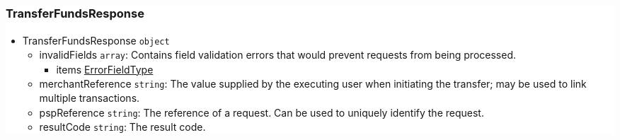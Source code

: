 ### TransferFundsResponse
* TransferFundsResponse `object`
  * invalidFields `array`: Contains field validation errors that would prevent requests from being processed.
    * items [ErrorFieldType](#errorfieldtype)
  * merchantReference `string`: The value supplied by the executing user when initiating the transfer; may be used to link multiple transactions.
  * pspReference `string`: The reference of a request. Can be used to uniquely identify the request.
  * resultCode `string`: The result code.


